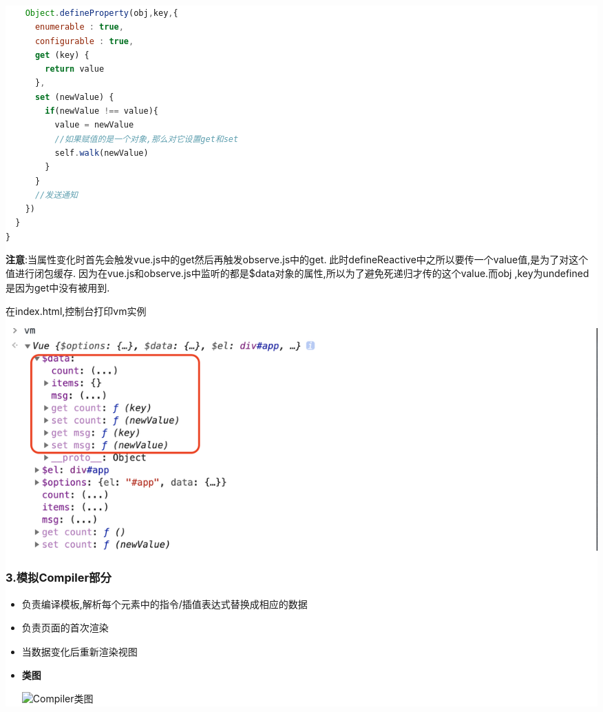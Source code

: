 ```js
    Object.defineProperty(obj,key,{
      enumerable : true,
      configurable : true,
      get (key) {
        return value
      },
      set (newValue) {
        if(newValue !== value){
          value = newValue
          //如果赋值的是一个对象,那么对它设置get和set
          self.walk(newValue)
        }
      }
      //发送通知
    })
  }
}
```

**注意**:当属性变化时首先会触发vue.js中的get然后再触发observe.js中的get. 此时defineReactive中之所以要传一个value值,是为了对这个值进行闭包缓存. 因为在vue.js和observe.js中监听的都是$data对象的属性,所以为了避免死递归才传的这个value.而obj ,key为undefined是因为get中没有被用到.

在index.html,控制台打印vm实例

![Observe引入后的打印结果](./static/image/Observe引入后的打印结果.png)

### 3.模拟Compiler部分

- 负责编译模板,解析每个元素中的指令/插值表达式替换成相应的数据

- 负责页面的首次渲染

- 当数据变化后重新渲染视图

- **类图**

  ![Compiler类图](/Users/conor/Desktop/marked-down-project/static/image/Compiler类图.png)
